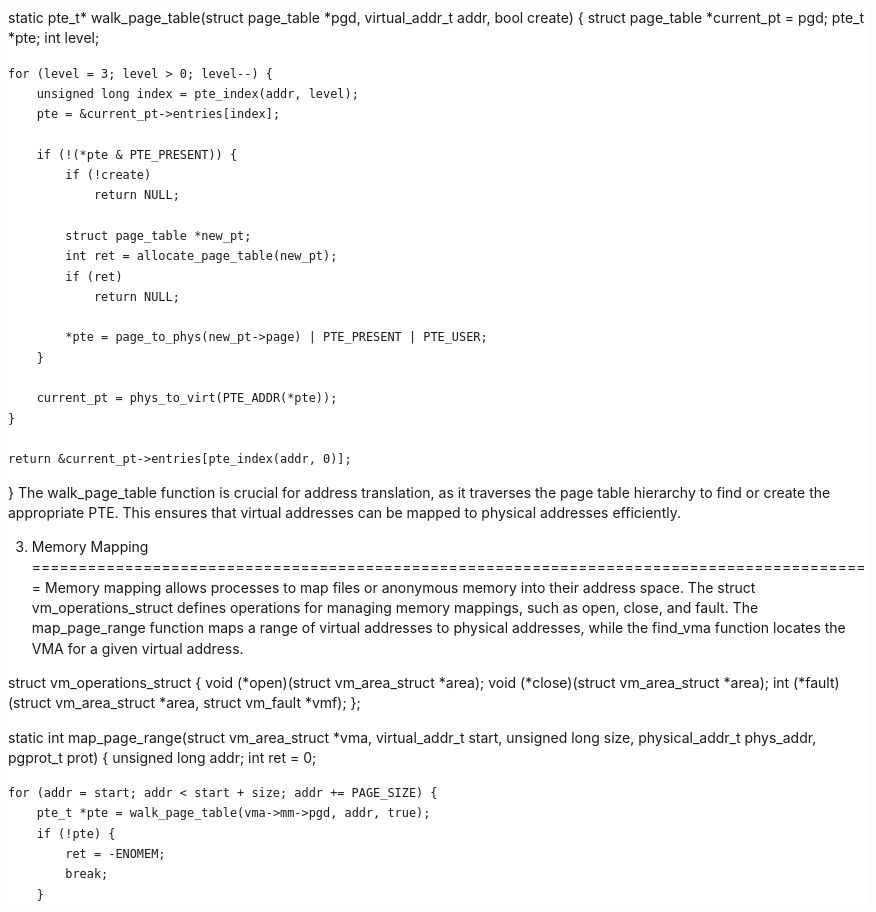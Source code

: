 static pte_t* walk_page_table(struct page_table *pgd,
                            virtual_addr_t addr,
                            bool create) {
    struct page_table *current_pt = pgd;
    pte_t *pte;
    int level;

    for (level = 3; level > 0; level--) {
        unsigned long index = pte_index(addr, level);
        pte = &current_pt->entries[index];

        if (!(*pte & PTE_PRESENT)) {
            if (!create)
                return NULL;

            struct page_table *new_pt;
            int ret = allocate_page_table(new_pt);
            if (ret)
                return NULL;

            *pte = page_to_phys(new_pt->page) | PTE_PRESENT | PTE_USER;
        }

        current_pt = phys_to_virt(PTE_ADDR(*pte));
    }

    return &current_pt->entries[pte_index(addr, 0)];
}
The walk_page_table function is crucial for address translation, as it traverses the page table hierarchy to find or create the appropriate PTE. This ensures that virtual addresses can be mapped to physical addresses efficiently.

3. Memory Mapping
===========================================================================================
Memory mapping allows processes to map files or anonymous memory into their address space. The struct vm_operations_struct defines operations for managing memory mappings, such as open, close, and fault. The map_page_range function maps a range of virtual addresses to physical addresses, while the find_vma function locates the VMA for a given virtual address.

struct vm_operations_struct {
    void (*open)(struct vm_area_struct *area);
    void (*close)(struct vm_area_struct *area);
    int (*fault)(struct vm_area_struct *area, struct vm_fault *vmf);
};

static int map_page_range(struct vm_area_struct *vma,
                         virtual_addr_t start,
                         unsigned long size,
                         physical_addr_t phys_addr,
                         pgprot_t prot) {
    unsigned long addr;
    int ret = 0;

    for (addr = start; addr < start + size; addr += PAGE_SIZE) {
        pte_t *pte = walk_page_table(vma->mm->pgd, addr, true);
        if (!pte) {
            ret = -ENOMEM;
            break;
        }
